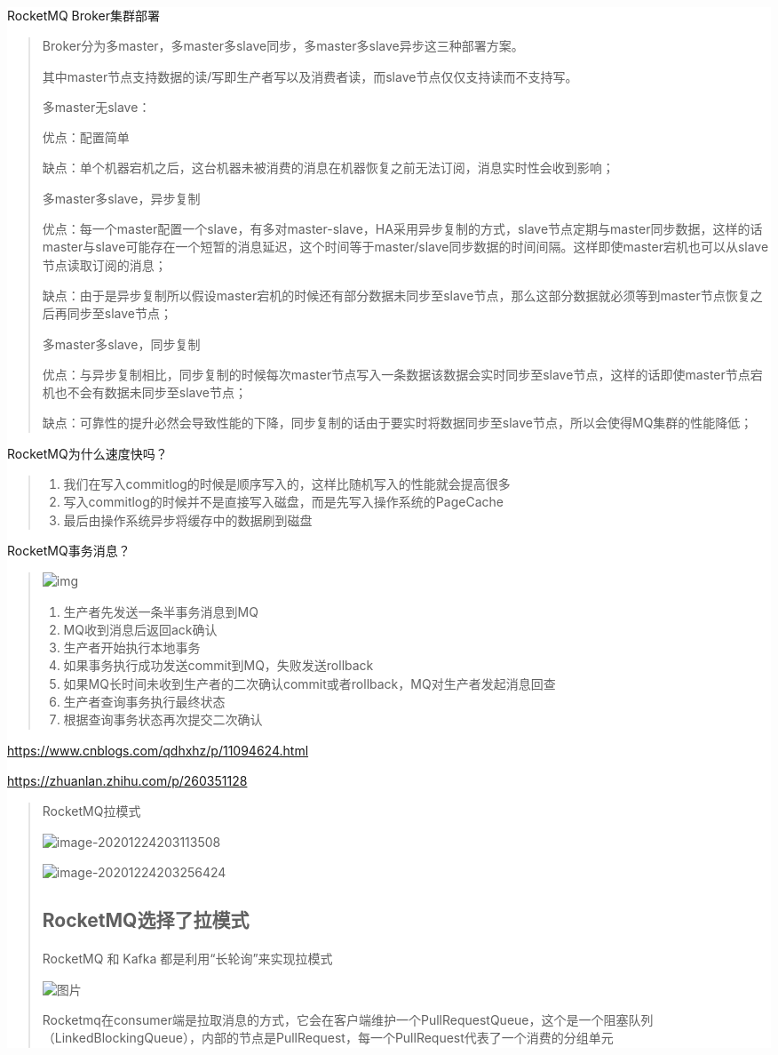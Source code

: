 RocketMQ Broker集群部署

>Broker分为多master，多master多slave同步，多master多slave异步这三种部署方案。
>
>其中master节点支持数据的读/写即生产者写以及消费者读，而slave节点仅仅支持读而不支持写。
>
>多master无slave：
>
>优点：配置简单
>
>缺点：单个机器宕机之后，这台机器未被消费的消息在机器恢复之前无法订阅，消息实时性会收到影响；
>
>多master多slave，异步复制
>
>优点：每一个master配置一个slave，有多对master-slave，HA采用异步复制的方式，slave节点定期与master同步数据，这样的话master与slave可能存在一个短暂的消息延迟，这个时间等于master/slave同步数据的时间间隔。这样即使master宕机也可以从slave节点读取订阅的消息；
>
>缺点：由于是异步复制所以假设master宕机的时候还有部分数据未同步至slave节点，那么这部分数据就必须等到master节点恢复之后再同步至slave节点；
>
>多master多slave，同步复制
>
>优点：与异步复制相比，同步复制的时候每次master节点写入一条数据该数据会实时同步至slave节点，这样的话即使master节点宕机也不会有数据未同步至slave节点；
>
>缺点：可靠性的提升必然会导致性能的下降，同步复制的话由于要实时将数据同步至slave节点，所以会使得MQ集群的性能降低；

RocketMQ为什么速度快吗？

>1. 我们在写入commitlog的时候是顺序写入的，这样比随机写入的性能就会提高很多
>2. 写入commitlog的时候并不是直接写入磁盘，而是先写入操作系统的PageCache
>3. 最后由操作系统异步将缓存中的数据刷到磁盘

RocketMQ事务消息？

>![img](https://pic1.zhimg.com/80/v2-8eb0341a70a92125700b32b93ea27b90_720w.jpg)
>
>1. 生产者先发送一条半事务消息到MQ
>2. MQ收到消息后返回ack确认
>3. 生产者开始执行本地事务
>4. 如果事务执行成功发送commit到MQ，失败发送rollback
>5. 如果MQ长时间未收到生产者的二次确认commit或者rollback，MQ对生产者发起消息回查
>6. 生产者查询事务执行最终状态
>7. 根据查询事务状态再次提交二次确认

>

https://www.cnblogs.com/qdhxhz/p/11094624.html

https://zhuanlan.zhihu.com/p/260351128

> RocketMQ拉模式
>
> ![image-20201224203113508](C:\Users\Administrator\AppData\Roaming\Typora\typora-user-images\image-20201224203113508.png)
>
> ![image-20201224203256424](C:\Users\Administrator\AppData\Roaming\Typora\typora-user-images\image-20201224203256424.png)
>
> ## RocketMQ选择了拉模式
>
> RocketMQ 和 Kafka 都是利用“长轮询”来实现拉模式
>
> ![图片](https://mmbiz.qpic.cn/mmbiz_png/azicia1hOY6QibLp3AbOORg5CnMu7EI8xMoDf2uzylnKvoibHP5USPQ6TbWxLLgPQia2LjCshCrpqjlgP2fVxZ4R2iag/640?wx_fmt=png&tp=webp&wxfrom=5&wx_lazy=1&wx_co=1)
>
> Rocketmq在consumer端是拉取消息的方式，它会在客户端维护一个PullRequestQueue，这个是一个阻塞队列（LinkedBlockingQueue），内部的节点是PullRequest，每一个PullRequest代表了一个消费的分组单元
>